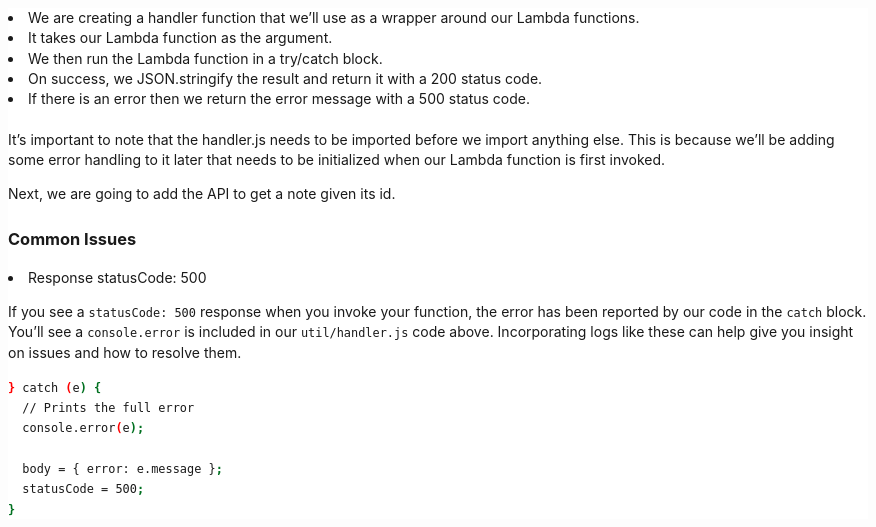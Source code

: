 <li>We are creating a handler function that we’ll use as a wrapper around our Lambda functions.
<li>It takes our Lambda function as the argument.
<li>We then run the Lambda function in a try/catch block.
<li>On success, we JSON.stringify the result and return it with a 200 status code.
<li>If there is an error then we return the error message with a 500 status code.</li><br/>
It’s important to note that the handler.js needs to be imported before we import anything else. This is because we’ll be adding some error handling to it later that needs to be initialized when our Lambda function is first invoked.

Next, we are going to add the API to get a note given its id.

### Common Issues

<li>Response statusCode: 500</li>

If you see a `statusCode: 500` response when you invoke your function, the error has been reported by our code in the `catch` block. You’ll see a `console.error` is included in our `util/handler.js` code above. Incorporating logs like these can help give you insight on issues and how to resolve them.
```sh
} catch (e) {
  // Prints the full error
  console.error(e);

  body = { error: e.message };
  statusCode = 500;
}

```
